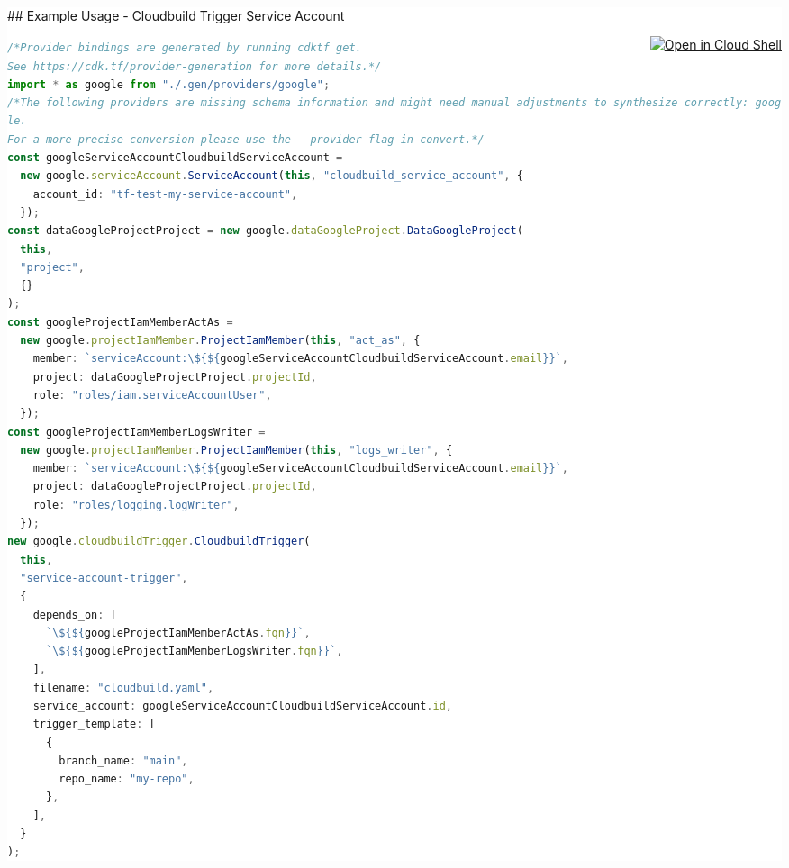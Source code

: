 ```typescript
```

<div class = "oics-button" style="float: right; margin: 0 0 -15px">
  <a href="https://console.cloud.google.com/cloudshell/open?cloudshell_git_repo=https%3A%2F%2Fgithub.com%2Fterraform-google-modules%2Fdocs-examples.git&cloudshell_working_dir=cloudbuild_trigger_service_account&cloudshell_image=gcr.io%2Fgraphite-cloud-shell-images%2Fterraform%3Alatest&open_in_editor=main.tf&cloudshell_print=.%2Fmotd&cloudshell_tutorial=.%2Ftutorial.md" target="_blank">
    <img alt="Open in Cloud Shell" src="//gstatic.com/cloudssh/images/open-btn.svg" style="max-height: 44px; margin: 32px auto; max-width: 100%;">
  </a>
</div>
## Example Usage - Cloudbuild Trigger Service Account

```typescript
/*Provider bindings are generated by running cdktf get.
See https://cdk.tf/provider-generation for more details.*/
import * as google from "./.gen/providers/google";
/*The following providers are missing schema information and might need manual adjustments to synthesize correctly: google.
For a more precise conversion please use the --provider flag in convert.*/
const googleServiceAccountCloudbuildServiceAccount =
  new google.serviceAccount.ServiceAccount(this, "cloudbuild_service_account", {
    account_id: "tf-test-my-service-account",
  });
const dataGoogleProjectProject = new google.dataGoogleProject.DataGoogleProject(
  this,
  "project",
  {}
);
const googleProjectIamMemberActAs =
  new google.projectIamMember.ProjectIamMember(this, "act_as", {
    member: `serviceAccount:\${${googleServiceAccountCloudbuildServiceAccount.email}}`,
    project: dataGoogleProjectProject.projectId,
    role: "roles/iam.serviceAccountUser",
  });
const googleProjectIamMemberLogsWriter =
  new google.projectIamMember.ProjectIamMember(this, "logs_writer", {
    member: `serviceAccount:\${${googleServiceAccountCloudbuildServiceAccount.email}}`,
    project: dataGoogleProjectProject.projectId,
    role: "roles/logging.logWriter",
  });
new google.cloudbuildTrigger.CloudbuildTrigger(
  this,
  "service-account-trigger",
  {
    depends_on: [
      `\${${googleProjectIamMemberActAs.fqn}}`,
      `\${${googleProjectIamMemberLogsWriter.fqn}}`,
    ],
    filename: "cloudbuild.yaml",
    service_account: googleServiceAccountCloudbuildServiceAccount.id,
    trigger_template: [
      {
        branch_name: "main",
        repo_name: "my-repo",
      },
    ],
  }
);

```
